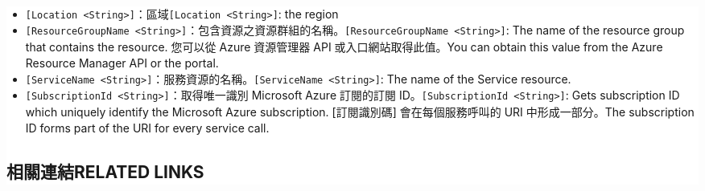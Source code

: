   - <span data-ttu-id="6c5a5-157">`[Location <String>]`：區域</span><span class="sxs-lookup"><span data-stu-id="6c5a5-157">`[Location <String>]`: the region</span></span>
  - <span data-ttu-id="6c5a5-158">`[ResourceGroupName <String>]`：包含資源之資源群組的名稱。</span><span class="sxs-lookup"><span data-stu-id="6c5a5-158">`[ResourceGroupName <String>]`: The name of the resource group that contains the resource.</span></span> <span data-ttu-id="6c5a5-159">您可以從 Azure 資源管理器 API 或入口網站取得此值。</span><span class="sxs-lookup"><span data-stu-id="6c5a5-159">You can obtain this value from the Azure Resource Manager API or the portal.</span></span>
  - <span data-ttu-id="6c5a5-160">`[ServiceName <String>]`：服務資源的名稱。</span><span class="sxs-lookup"><span data-stu-id="6c5a5-160">`[ServiceName <String>]`: The name of the Service resource.</span></span>
  - <span data-ttu-id="6c5a5-161">`[SubscriptionId <String>]`：取得唯一識別 Microsoft Azure 訂閱的訂閱 ID。</span><span class="sxs-lookup"><span data-stu-id="6c5a5-161">`[SubscriptionId <String>]`: Gets subscription ID which uniquely identify the Microsoft Azure subscription.</span></span> <span data-ttu-id="6c5a5-162">[訂閱識別碼] 會在每個服務呼叫的 URI 中形成一部分。</span><span class="sxs-lookup"><span data-stu-id="6c5a5-162">The subscription ID forms part of the URI for every service call.</span></span>

## <span data-ttu-id="6c5a5-163">相關連結</span><span class="sxs-lookup"><span data-stu-id="6c5a5-163">RELATED LINKS</span></span>

